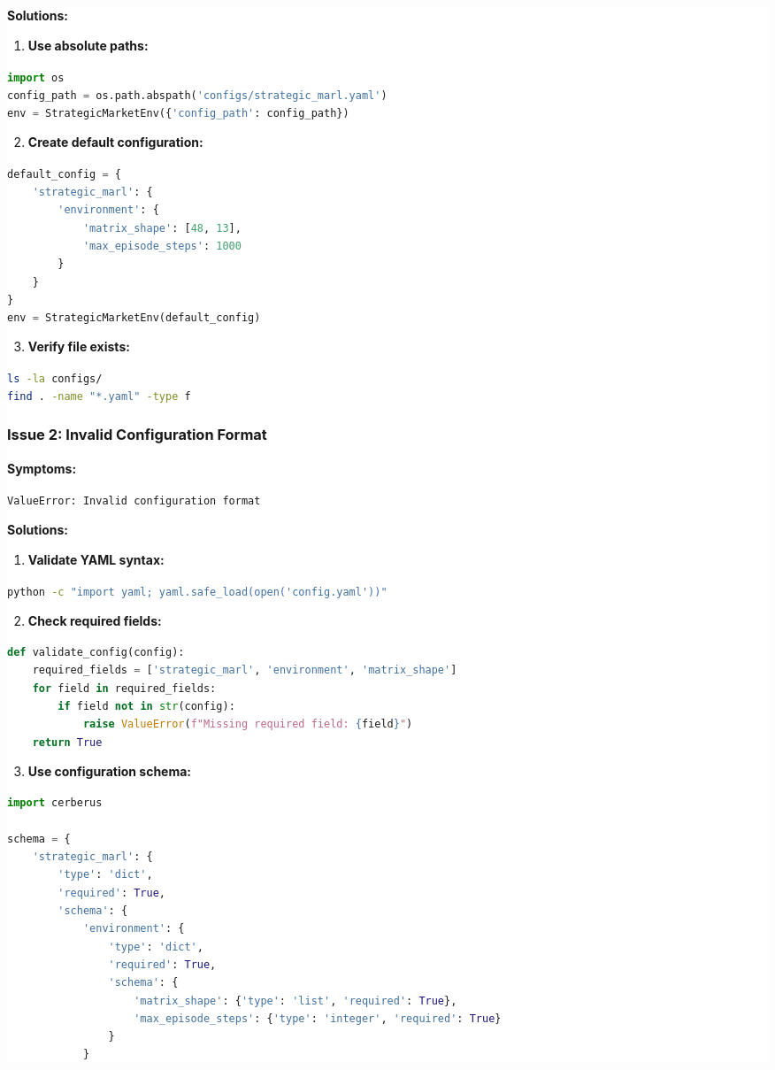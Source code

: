 **Solutions:**

1. **Use absolute paths:**
```python
import os
config_path = os.path.abspath('configs/strategic_marl.yaml')
env = StrategicMarketEnv({'config_path': config_path})
```

2. **Create default configuration:**
```python
default_config = {
    'strategic_marl': {
        'environment': {
            'matrix_shape': [48, 13],
            'max_episode_steps': 1000
        }
    }
}
env = StrategicMarketEnv(default_config)
```

3. **Verify file exists:**
```bash
ls -la configs/
find . -name "*.yaml" -type f
```

### Issue 2: Invalid Configuration Format

**Symptoms:**
```bash
ValueError: Invalid configuration format
```

**Solutions:**

1. **Validate YAML syntax:**
```bash
python -c "import yaml; yaml.safe_load(open('config.yaml'))"
```

2. **Check required fields:**
```python
def validate_config(config):
    required_fields = ['strategic_marl', 'environment', 'matrix_shape']
    for field in required_fields:
        if field not in str(config):
            raise ValueError(f"Missing required field: {field}")
    return True
```

3. **Use configuration schema:**
```python
import cerberus

schema = {
    'strategic_marl': {
        'type': 'dict',
        'required': True,
        'schema': {
            'environment': {
                'type': 'dict',
                'required': True,
                'schema': {
                    'matrix_shape': {'type': 'list', 'required': True},
                    'max_episode_steps': {'type': 'integer', 'required': True}
                }
            }
```